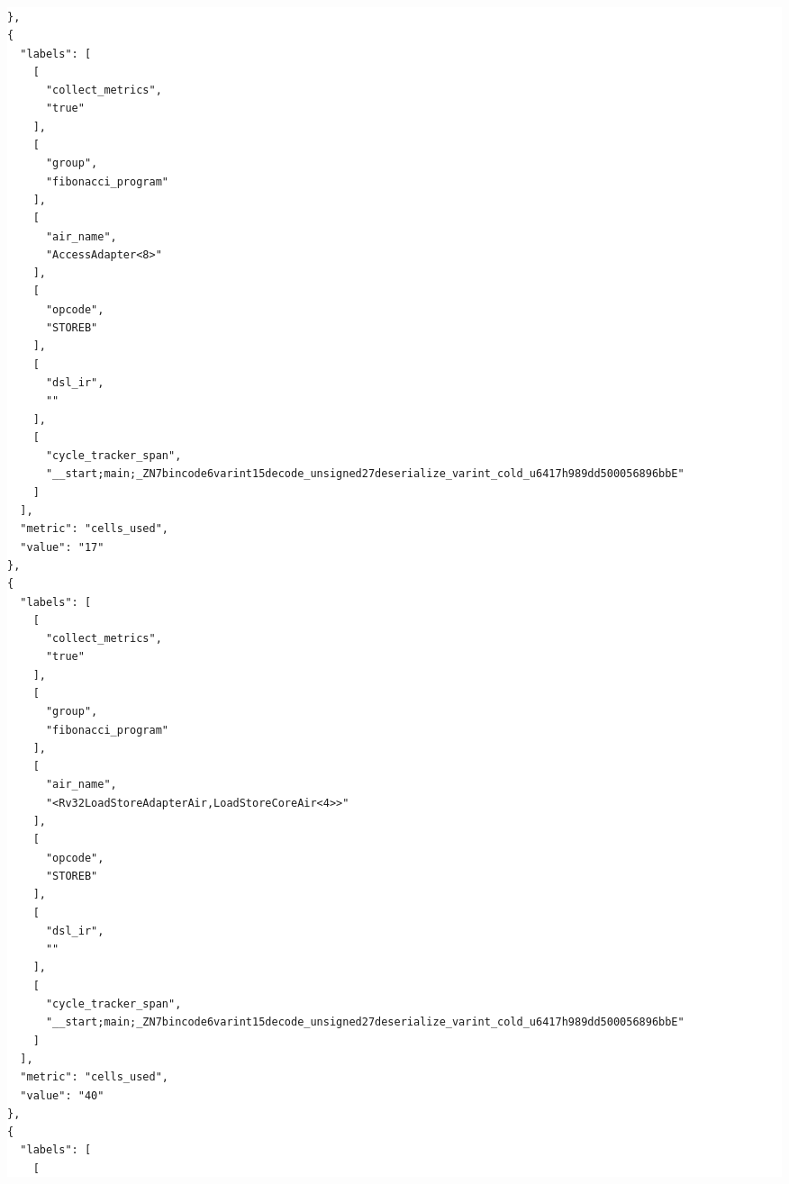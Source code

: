     },
    {
      "labels": [
        [
          "collect_metrics",
          "true"
        ],
        [
          "group",
          "fibonacci_program"
        ],
        [
          "air_name",
          "AccessAdapter<8>"
        ],
        [
          "opcode",
          "STOREB"
        ],
        [
          "dsl_ir",
          ""
        ],
        [
          "cycle_tracker_span",
          "__start;main;_ZN7bincode6varint15decode_unsigned27deserialize_varint_cold_u6417h989dd500056896bbE"
        ]
      ],
      "metric": "cells_used",
      "value": "17"
    },
    {
      "labels": [
        [
          "collect_metrics",
          "true"
        ],
        [
          "group",
          "fibonacci_program"
        ],
        [
          "air_name",
          "<Rv32LoadStoreAdapterAir,LoadStoreCoreAir<4>>"
        ],
        [
          "opcode",
          "STOREB"
        ],
        [
          "dsl_ir",
          ""
        ],
        [
          "cycle_tracker_span",
          "__start;main;_ZN7bincode6varint15decode_unsigned27deserialize_varint_cold_u6417h989dd500056896bbE"
        ]
      ],
      "metric": "cells_used",
      "value": "40"
    },
    {
      "labels": [
        [
